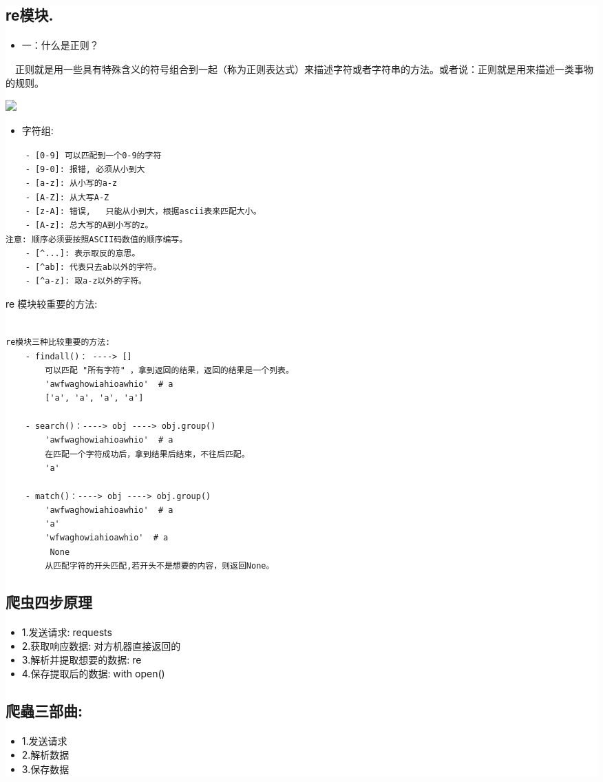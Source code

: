 ## re模块.
- 一：什么是正则？

　正则就是用一些具有特殊含义的符号组合到一起（称为正则表达式）来描述字符或者字符串的方法。或者说：正则就是用来描述一类事物的规则。




![](https://gitee.com/qilitang/Img/raw/master/img/1036857-20170529203214461-666088398.png)


- 字符组:
```
    - [0-9] 可以匹配到一个0-9的字符  
    - [9-0]: 报错, 必须从小到大  
    - [a-z]: 从小写的a-z  
    - [A-Z]: 从大写A-Z  
    - [z-A]: 错误,   只能从小到大，根据ascii表来匹配大小。
    - [A-z]: 总大写的A到小写的z。
注意: 顺序必须要按照ASCII码数值的顺序编写。
    - [^...]: 表示取反的意思。
    - [^ab]: 代表只去ab以外的字符。
    - [^a-z]: 取a-z以外的字符。
```

re 模块较重要的方法:
```

re模块三种比较重要的方法:
    - findall()： ----> []
        可以匹配 "所有字符" ，拿到返回的结果，返回的结果是一个列表。
        'awfwaghowiahioawhio'  # a
        ['a', 'a', 'a', 'a']
        
    - search()：----> obj ----> obj.group()
        'awfwaghowiahioawhio'  # a
        在匹配一个字符成功后，拿到结果后结束，不往后匹配。
        'a'
    
    - match()：----> obj ----> obj.group()
        'awfwaghowiahioawhio'  # a
        'a'
        'wfwaghowiahioawhio'  # a
         None
        从匹配字符的开头匹配,若开头不是想要的内容，则返回None。
```


## 爬虫四步原理
- 1.发送请求: requests
- 2.获取响应数据: 对方机器直接返回的
- 3.解析并提取想要的数据: re
- 4.保存提取后的数据: with open()
## 爬蟲三部曲:
- 1.发送请求
- 2.解析数据
- 3.保存数据
